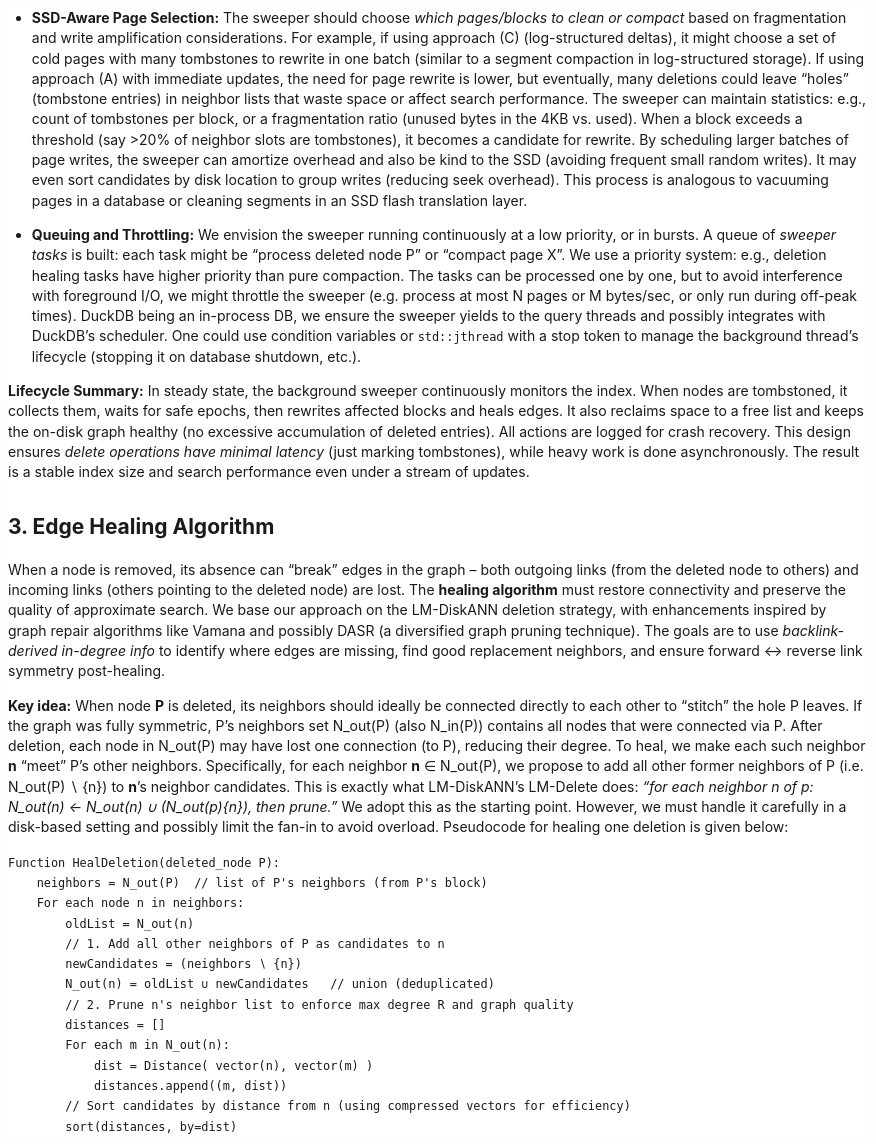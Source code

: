 - **SSD-Aware Page Selection:** The sweeper should choose *which pages/blocks to clean or compact* based on fragmentation and write amplification considerations. For example, if using approach (C) (log-structured deltas), it might choose a set of cold pages with many tombstones to rewrite in one batch (similar to a segment compaction in log-structured storage). If using approach (A) with immediate updates, the need for page rewrite is lower, but eventually, many deletions could leave “holes” (tombstone entries) in neighbor lists that waste space or affect search performance. The sweeper can maintain statistics: e.g., count of tombstones per block, or a fragmentation ratio (unused bytes in the 4KB vs. used). When a block exceeds a threshold (say >20% of neighbor slots are tombstones), it becomes a candidate for rewrite. By scheduling larger batches of page writes, the sweeper can amortize overhead and also be kind to the SSD (avoiding frequent small random writes). It may even sort candidates by disk location to group writes (reducing seek overhead). This process is analogous to vacuuming pages in a database or cleaning segments in an SSD flash translation layer.

- **Queuing and Throttling:** We envision the sweeper running continuously at a low priority, or in bursts. A queue of *sweeper tasks* is built: each task might be “process deleted node P” or “compact page X”. We use a priority system: e.g., deletion healing tasks have higher priority than pure compaction. The tasks can be processed one by one, but to avoid interference with foreground I/O, we might throttle the sweeper (e.g. process at most N pages or M bytes/sec, or only run during off-peak times). DuckDB being an in-process DB, we ensure the sweeper yields to the query threads and possibly integrates with DuckDB’s scheduler. One could use condition variables or `std::jthread` with a stop token to manage the background thread’s lifecycle (stopping it on database shutdown, etc.).

**Lifecycle Summary:** In steady state, the background sweeper continuously monitors the index. When nodes are tombstoned, it collects them, waits for safe epochs, then rewrites affected blocks and heals edges. It also reclaims space to a free list and keeps the on-disk graph healthy (no excessive accumulation of deleted entries). All actions are logged for crash recovery. This design ensures *delete operations have minimal latency* (just marking tombstones), while heavy work is done asynchronously. The result is a stable index size and search performance even under a stream of updates.

## 3. Edge Healing Algorithm

When a node is removed, its absence can “break” edges in the graph – both outgoing links (from the deleted node to others) and incoming links (others pointing to the deleted node) are lost. The **healing algorithm** must restore connectivity and preserve the quality of approximate search. We base our approach on the LM-DiskANN deletion strategy, with enhancements inspired by graph repair algorithms like Vamana and possibly DASR (a diversified graph pruning technique). The goals are to use *backlink-derived in-degree info* to identify where edges are missing, find good replacement neighbors, and ensure forward ↔ reverse link symmetry post-healing.

**Key idea:** When node **P** is deleted, its neighbors should ideally be connected directly to each other to “stitch” the hole P leaves. If the graph was fully symmetric, P’s neighbors set N_out(P) (also N_in(P)) contains all nodes that were connected via P. After deletion, each node in N_out(P) may have lost one connection (to P), reducing their degree. To heal, we make each such neighbor **n** “meet” P’s other neighbors. Specifically, for each neighbor **n** ∈ N_out(P), we propose to add all other former neighbors of P (i.e. N_out(P) ∖ {n}) to **n**’s neighbor candidates. This is exactly what LM-DiskANN’s LM-Delete does: *“for each neighbor n of p: N_out(n) ← N_out(n) ∪ (N_out(p){n}), then prune.”* We adopt this as the starting point. However, we must handle it carefully in a disk-based setting and possibly limit the fan-in to avoid overload. Pseudocode for healing one deletion is given below:

```pseudo
Function HealDeletion(deleted_node P):
    neighbors = N_out(P)  // list of P's neighbors (from P's block)
    For each node n in neighbors:
        oldList = N_out(n)
        // 1. Add all other neighbors of P as candidates to n
        newCandidates = (neighbors ∖ {n}) 
        N_out(n) = oldList ∪ newCandidates   // union (deduplicated)
        // 2. Prune n's neighbor list to enforce max degree R and graph quality
        distances = [] 
        For each m in N_out(n):
            dist = Distance( vector(n), vector(m) )
            distances.append((m, dist))
        // Sort candidates by distance from n (using compressed vectors for efficiency)
        sort(distances, by=dist)
```